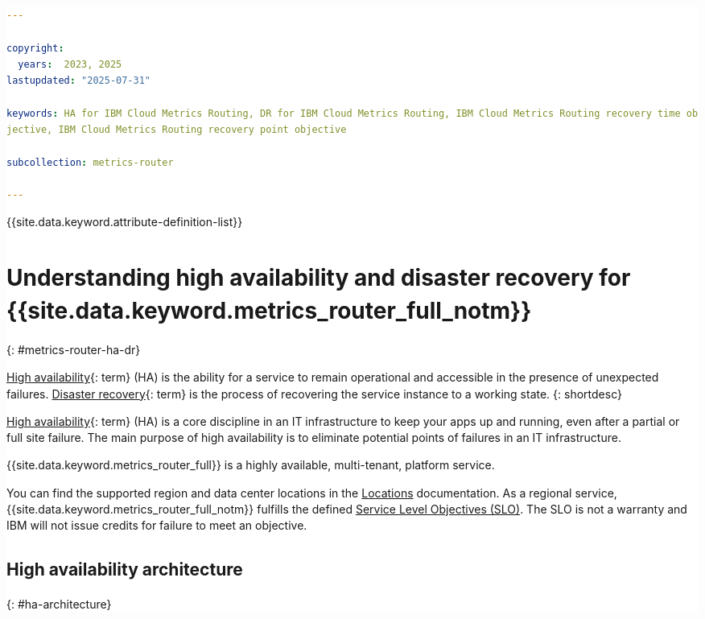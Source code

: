 ```yaml
---

copyright:
  years:  2023, 2025
lastupdated: "2025-07-31"

keywords: HA for IBM Cloud Metrics Routing, DR for IBM Cloud Metrics Routing, IBM Cloud Metrics Routing recovery time objective, IBM Cloud Metrics Routing recovery point objective

subcollection: metrics-router

---
```


{{site.data.keyword.attribute-definition-list}}

# Understanding high availability and disaster recovery for {{site.data.keyword.metrics_router_full_notm}}
{: #metrics-router-ha-dr}

[High availability](#x2284708){: term} (HA) is the ability for a service to remain operational and accessible in the presence of unexpected failures. [Disaster recovery](#x2113280){: term} is the process of recovering the service instance to a working state.
{: shortdesc}

[High availability](#x2284708){: term} (HA) is a core discipline in an IT infrastructure to keep your apps up and running, even after a partial or full site failure. The main purpose of high availability is to eliminate potential points of failures in an IT infrastructure.

{{site.data.keyword.metrics_router_full}} is a highly available, multi-tenant, platform service.

You can find the supported region and data center locations in the [Locations](/docs/metrics-router?topic=metrics-router-regions) documentation. As a regional service, {{site.data.keyword.metrics_router_full_notm}} fulfills the defined [Service Level Objectives (SLO)](/docs/resiliency?topic=resiliency-slo). The SLO is not a warranty and IBM will not issue credits for failure to meet an objective.



## High availability architecture
{: #ha-architecture}

